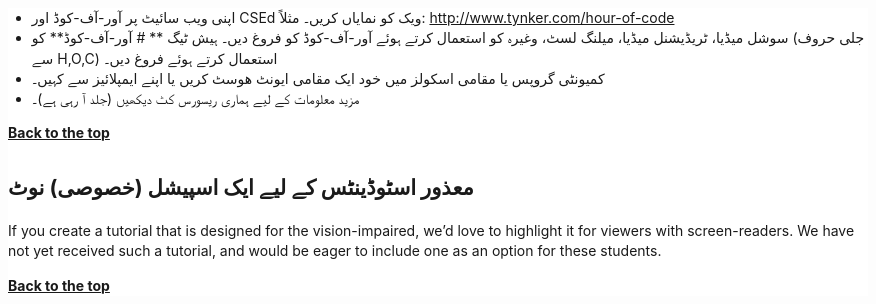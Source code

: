   * اپنی ویب سائیٹ پر آور-آف-کوڈ اور CSEd ویک کو نمایاں کریں۔ مثلاً: <http://www.tynker.com/hour-of-code>
  * سوشل میڈیا، ٹریڈیشنل میڈیا، میلنگ لسٹ، وغیرہ کو استعمال کرتے ہوئے آور-آف-کوڈ کو فروغ دیں۔ ہیش ٹیگ ** # آور-آف-کوڈ** کو (جلی حروف سے H,O,C) استعمال کرتے ہوئے فروغ دیں۔
  * کمیونٹی گروپس یا مقامی اسکولز میں خود ایک مقامی ایونٹ ھوسٹ کریں یا اپنے ایمپلائیز سے کہیں۔
  * مزید معلومات کے لیے ہماری ریسورس کٹ دیکھیں (جلد آ رہی ہے)۔

[**Back to the top**](#top)

<a id="disabilities"></a>

## معذور اسٹوڈینٹس کے لیے ایک اسپیشل (خصوصی) نوٹ

If you create a tutorial that is designed for the vision-impaired, we’d love to highlight it for viewers with screen-readers. We have not yet received such a tutorial, and would be eager to include one as an option for these students.

[**Back to the top**](#top)